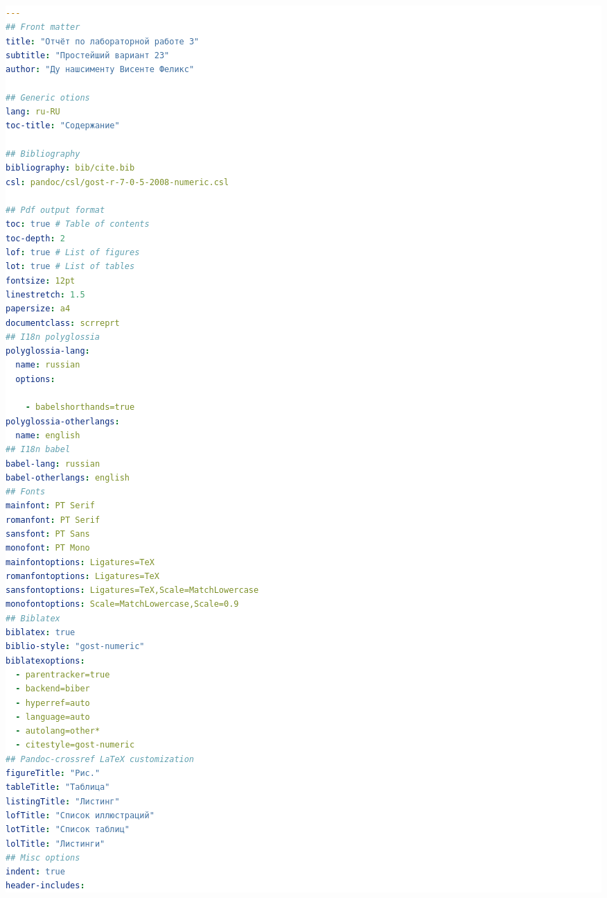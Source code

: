 ```yaml
---
## Front matter
title: "Отчёт по лабораторной работе 3"
subtitle: "Простейший вариант 23"
author: "Ду нашсименту Висенте Феликс"

## Generic otions
lang: ru-RU
toc-title: "Содержание"

## Bibliography
bibliography: bib/cite.bib
csl: pandoc/csl/gost-r-7-0-5-2008-numeric.csl

## Pdf output format
toc: true # Table of contents
toc-depth: 2
lof: true # List of figures
lot: true # List of tables
fontsize: 12pt
linestretch: 1.5
papersize: a4
documentclass: scrreprt
## I18n polyglossia
polyglossia-lang:
  name: russian
  options:
	
	- babelshorthands=true
polyglossia-otherlangs:
  name: english
## I18n babel
babel-lang: russian
babel-otherlangs: english
## Fonts
mainfont: PT Serif
romanfont: PT Serif
sansfont: PT Sans
monofont: PT Mono
mainfontoptions: Ligatures=TeX
romanfontoptions: Ligatures=TeX
sansfontoptions: Ligatures=TeX,Scale=MatchLowercase
monofontoptions: Scale=MatchLowercase,Scale=0.9
## Biblatex
biblatex: true
biblio-style: "gost-numeric"
biblatexoptions:
  - parentracker=true
  - backend=biber
  - hyperref=auto
  - language=auto
  - autolang=other*
  - citestyle=gost-numeric
## Pandoc-crossref LaTeX customization
figureTitle: "Рис."
tableTitle: "Таблица"
listingTitle: "Листинг"
lofTitle: "Список иллюстраций"
lotTitle: "Список таблиц"
lolTitle: "Листинги"
## Misc options
indent: true
header-includes:
```